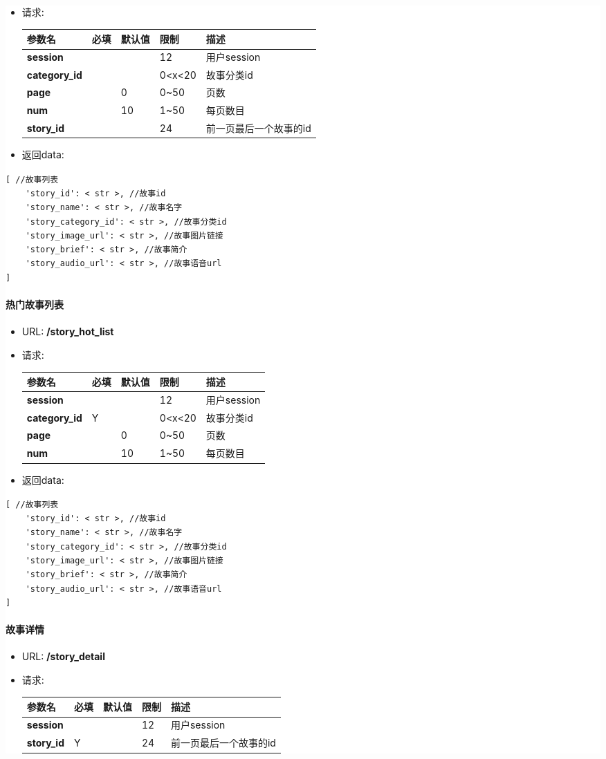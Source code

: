 * 请求:

    参数名|必填|默认值|限制|描述
    --|--|--|--|--
    **session**| | |12|用户session
    **category_id**| | |0<x<20|故事分类id
    **page**| |0|0~50|页数
    **num**| |10|1~50|每页数目
    **story_id**| | |24|前一页最后一个故事的id

* 返回data:

```
[ //故事列表
    'story_id': < str >, //故事id
    'story_name': < str >, //故事名字
    'story_category_id': < str >, //故事分类id
    'story_image_url': < str >, //故事图片链接
    'story_brief': < str >, //故事简介
    'story_audio_url': < str >, //故事语音url
]
```

#### 热门故事列表
* URL: **/story_hot_list**

* 请求:

    参数名|必填|默认值|限制|描述
    --|--|--|--|--
    **session**| | |12|用户session
    **category_id**|Y| |0<x<20|故事分类id
    **page**| |0|0~50|页数
    **num**| |10|1~50|每页数目

* 返回data:

```
[ //故事列表
    'story_id': < str >, //故事id
    'story_name': < str >, //故事名字
    'story_category_id': < str >, //故事分类id
    'story_image_url': < str >, //故事图片链接
    'story_brief': < str >, //故事简介
    'story_audio_url': < str >, //故事语音url
]
```

#### 故事详情
* URL: **/story_detail**

* 请求:

    参数名|必填|默认值|限制|描述
    --|--|--|--|--
    **session**| | |12|用户session
    **story_id**|Y| |24|前一页最后一个故事的id
